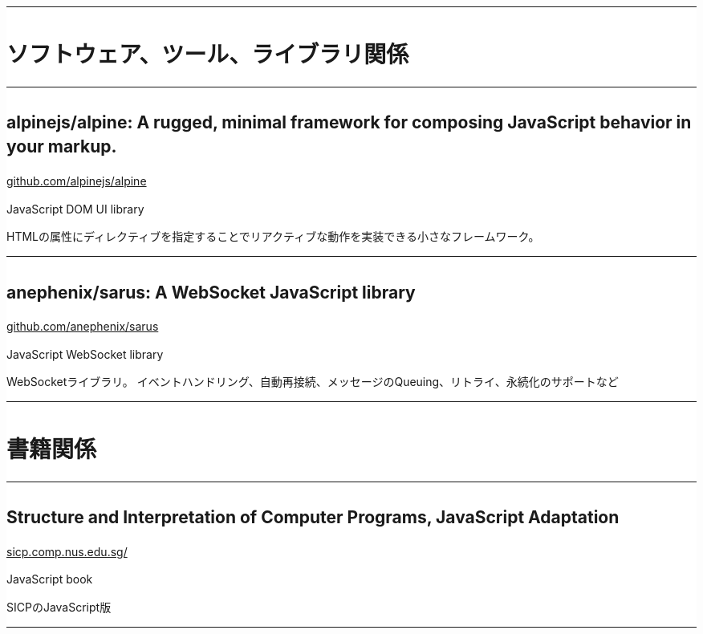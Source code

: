
----
<h1 class="site-genre">ソフトウェア、ツール、ライブラリ関係</h1>

----

## alpinejs/alpine: A rugged, minimal framework for composing JavaScript behavior in your markup.
[github.com/alpinejs/alpine](https://github.com/alpinejs/alpine "alpinejs/alpine: A rugged, minimal framework for composing JavaScript behavior in your markup.")
<p class="jser-tags jser-tag-icon"><span class="jser-tag">JavaScript</span> <span class="jser-tag">DOM</span> <span class="jser-tag">UI</span> <span class="jser-tag">library</span></p>

HTMLの属性にディレクティブを指定することでリアクティブな動作を実装できる小さなフレームワーク。


----

## anephenix/sarus: A WebSocket JavaScript library
[github.com/anephenix/sarus](https://github.com/anephenix/sarus "anephenix/sarus: A WebSocket JavaScript library")
<p class="jser-tags jser-tag-icon"><span class="jser-tag">JavaScript</span> <span class="jser-tag">WebSocket</span> <span class="jser-tag">library</span></p>

WebSocketライブラリ。
イベントハンドリング、自動再接続、メッセージのQueuing、リトライ、永続化のサポートなど


----
<h1 class="site-genre">書籍関係</h1>

----

## Structure and Interpretation of Computer Programs, JavaScript Adaptation
[sicp.comp.nus.edu.sg/](https://sicp.comp.nus.edu.sg/ "Structure and Interpretation of Computer Programs, JavaScript Adaptation")
<p class="jser-tags jser-tag-icon"><span class="jser-tag">JavaScript</span> <span class="jser-tag">book</span></p>

SICPのJavaScript版


----
